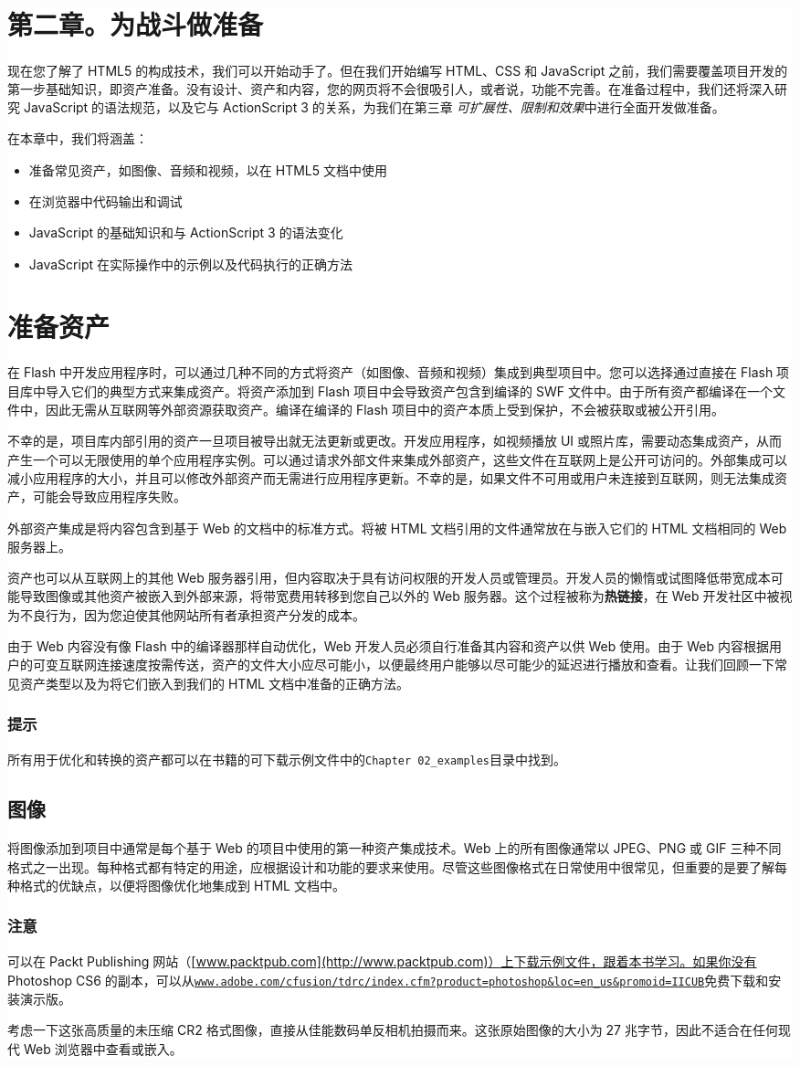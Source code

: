# 第二章。为战斗做准备

现在您了解了 HTML5 的构成技术，我们可以开始动手了。但在我们开始编写 HTML、CSS 和 JavaScript 之前，我们需要覆盖项目开发的第一步基础知识，即资产准备。没有设计、资产和内容，您的网页将不会很吸引人，或者说，功能不完善。在准备过程中，我们还将深入研究 JavaScript 的语法规范，以及它与 ActionScript 3 的关系，为我们在第三章 *可扩展性、限制和效果*中进行全面开发做准备。

在本章中，我们将涵盖：

+   准备常见资产，如图像、音频和视频，以在 HTML5 文档中使用

+   在浏览器中代码输出和调试

+   JavaScript 的基础知识和与 ActionScript 3 的语法变化

+   JavaScript 在实际操作中的示例以及代码执行的正确方法

# 准备资产

在 Flash 中开发应用程序时，可以通过几种不同的方式将资产（如图像、音频和视频）集成到典型项目中。您可以选择通过直接在 Flash 项目库中导入它们的典型方式来集成资产。将资产添加到 Flash 项目中会导致资产包含到编译的 SWF 文件中。由于所有资产都编译在一个文件中，因此无需从互联网等外部资源获取资产。编译在编译的 Flash 项目中的资产本质上受到保护，不会被获取或被公开引用。

不幸的是，项目库内部引用的资产一旦项目被导出就无法更新或更改。开发应用程序，如视频播放 UI 或照片库，需要动态集成资产，从而产生一个可以无限使用的单个应用程序实例。可以通过请求外部文件来集成外部资产，这些文件在互联网上是公开可访问的。外部集成可以减小应用程序的大小，并且可以修改外部资产而无需进行应用程序更新。不幸的是，如果文件不可用或用户未连接到互联网，则无法集成资产，可能会导致应用程序失败。

外部资产集成是将内容包含到基于 Web 的文档中的标准方式。将被 HTML 文档引用的文件通常放在与嵌入它们的 HTML 文档相同的 Web 服务器上。

资产也可以从互联网上的其他 Web 服务器引用，但内容取决于具有访问权限的开发人员或管理员。开发人员的懒惰或试图降低带宽成本可能导致图像或其他资产被嵌入到外部来源，将带宽费用转移到您自己以外的 Web 服务器。这个过程被称为**热链接**，在 Web 开发社区中被视为不良行为，因为您迫使其他网站所有者承担资产分发的成本。

由于 Web 内容没有像 Flash 中的编译器那样自动优化，Web 开发人员必须自行准备其内容和资产以供 Web 使用。由于 Web 内容根据用户的可变互联网连接速度按需传送，资产的文件大小应尽可能小，以便最终用户能够以尽可能少的延迟进行播放和查看。让我们回顾一下常见资产类型以及为将它们嵌入到我们的 HTML 文档中准备的正确方法。

### 提示

所有用于优化和转换的资产都可以在书籍的可下载示例文件中的`Chapter 02_examples`目录中找到。

## 图像

将图像添加到项目中通常是每个基于 Web 的项目中使用的第一种资产集成技术。Web 上的所有图像通常以 JPEG、PNG 或 GIF 三种不同格式之一出现。每种格式都有特定的用途，应根据设计和功能的要求来使用。尽管这些图像格式在日常使用中很常见，但重要的是要了解每种格式的优缺点，以便将图像优化地集成到 HTML 文档中。

### 注意

可以在 Packt Publishing 网站（[www.packtpub.com](http://www.packtpub.com)）上下载示例文件，跟着本书学习。如果你没有 Photoshop CS6 的副本，可以从[`www.adobe.com/cfusion/tdrc/index.cfm?product=photoshop&loc=en_us&promoid=IICUB`](http://www.adobe.com/cfusion/tdrc/index.cfm?product=photoshop&loc=en_us&promoid=IICUB)免费下载和安装演示版。

考虑一下这张高质量的未压缩 CR2 格式图像，直接从佳能数码单反相机拍摄而来。这张原始图像的大小为 27 兆字节，因此不适合在任何现代 Web 浏览器中查看或嵌入。
